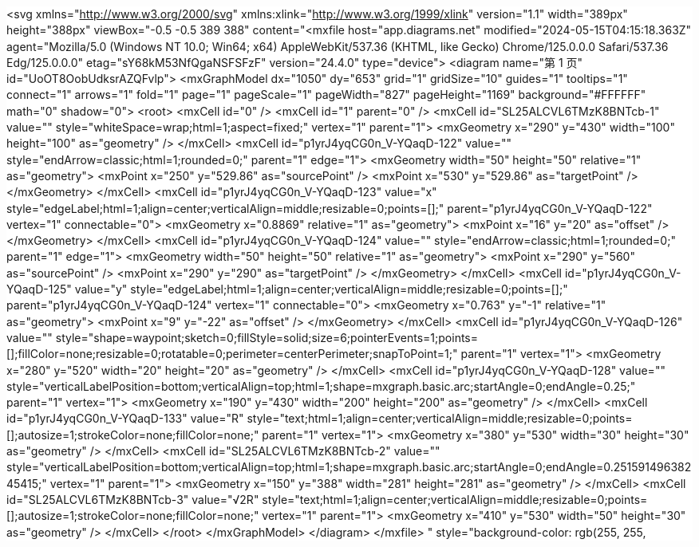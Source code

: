 
<svg xmlns="http://www.w3.org/2000/svg" xmlns:xlink="http://www.w3.org/1999/xlink" version="1.1" width="389px" height="388px" viewBox="-0.5 -0.5 389 388" content="&lt;mxfile host=&quot;app.diagrams.net&quot; modified=&quot;2024-05-15T04:15:18.363Z&quot; agent=&quot;Mozilla/5.0 (Windows NT 10.0; Win64; x64) AppleWebKit/537.36 (KHTML, like Gecko) Chrome/125.0.0.0 Safari/537.36 Edg/125.0.0.0&quot; etag=&quot;sY68kM53NfQgaNSFSFzF&quot; version=&quot;24.4.0&quot; type=&quot;device&quot;&gt;&#10;  &lt;diagram name=&quot;第 1 页&quot; id=&quot;UoOT8OobUdksrAZQFvlp&quot;&gt;&#10;    &lt;mxGraphModel dx=&quot;1050&quot; dy=&quot;653&quot; grid=&quot;1&quot; gridSize=&quot;10&quot; guides=&quot;1&quot; tooltips=&quot;1&quot; connect=&quot;1&quot; arrows=&quot;1&quot; fold=&quot;1&quot; page=&quot;1&quot; pageScale=&quot;1&quot; pageWidth=&quot;827&quot; pageHeight=&quot;1169&quot; background=&quot;#FFFFFF&quot; math=&quot;0&quot; shadow=&quot;0&quot;&gt;&#10;      &lt;root&gt;&#10;        &lt;mxCell id=&quot;0&quot; /&gt;&#10;        &lt;mxCell id=&quot;1&quot; parent=&quot;0&quot; /&gt;&#10;        &lt;mxCell id=&quot;SL25ALCVL6TMzK8BNTcb-1&quot; value=&quot;&quot; style=&quot;whiteSpace=wrap;html=1;aspect=fixed;&quot; vertex=&quot;1&quot; parent=&quot;1&quot;&gt;&#10;          &lt;mxGeometry x=&quot;290&quot; y=&quot;430&quot; width=&quot;100&quot; height=&quot;100&quot; as=&quot;geometry&quot; /&gt;&#10;        &lt;/mxCell&gt;&#10;        &lt;mxCell id=&quot;p1yrJ4yqCG0n_V-YQaqD-122&quot; value=&quot;&quot; style=&quot;endArrow=classic;html=1;rounded=0;&quot; parent=&quot;1&quot; edge=&quot;1&quot;&gt;&#10;          &lt;mxGeometry width=&quot;50&quot; height=&quot;50&quot; relative=&quot;1&quot; as=&quot;geometry&quot;&gt;&#10;            &lt;mxPoint x=&quot;250&quot; y=&quot;529.86&quot; as=&quot;sourcePoint&quot; /&gt;&#10;            &lt;mxPoint x=&quot;530&quot; y=&quot;529.86&quot; as=&quot;targetPoint&quot; /&gt;&#10;          &lt;/mxGeometry&gt;&#10;        &lt;/mxCell&gt;&#10;        &lt;mxCell id=&quot;p1yrJ4yqCG0n_V-YQaqD-123&quot; value=&quot;x&quot; style=&quot;edgeLabel;html=1;align=center;verticalAlign=middle;resizable=0;points=[];&quot; parent=&quot;p1yrJ4yqCG0n_V-YQaqD-122&quot; vertex=&quot;1&quot; connectable=&quot;0&quot;&gt;&#10;          &lt;mxGeometry x=&quot;0.8869&quot; relative=&quot;1&quot; as=&quot;geometry&quot;&gt;&#10;            &lt;mxPoint x=&quot;16&quot; y=&quot;20&quot; as=&quot;offset&quot; /&gt;&#10;          &lt;/mxGeometry&gt;&#10;        &lt;/mxCell&gt;&#10;        &lt;mxCell id=&quot;p1yrJ4yqCG0n_V-YQaqD-124&quot; value=&quot;&quot; style=&quot;endArrow=classic;html=1;rounded=0;&quot; parent=&quot;1&quot; edge=&quot;1&quot;&gt;&#10;          &lt;mxGeometry width=&quot;50&quot; height=&quot;50&quot; relative=&quot;1&quot; as=&quot;geometry&quot;&gt;&#10;            &lt;mxPoint x=&quot;290&quot; y=&quot;560&quot; as=&quot;sourcePoint&quot; /&gt;&#10;            &lt;mxPoint x=&quot;290&quot; y=&quot;290&quot; as=&quot;targetPoint&quot; /&gt;&#10;          &lt;/mxGeometry&gt;&#10;        &lt;/mxCell&gt;&#10;        &lt;mxCell id=&quot;p1yrJ4yqCG0n_V-YQaqD-125&quot; value=&quot;y&quot; style=&quot;edgeLabel;html=1;align=center;verticalAlign=middle;resizable=0;points=[];&quot; parent=&quot;p1yrJ4yqCG0n_V-YQaqD-124&quot; vertex=&quot;1&quot; connectable=&quot;0&quot;&gt;&#10;          &lt;mxGeometry x=&quot;0.763&quot; y=&quot;-1&quot; relative=&quot;1&quot; as=&quot;geometry&quot;&gt;&#10;            &lt;mxPoint x=&quot;9&quot; y=&quot;-22&quot; as=&quot;offset&quot; /&gt;&#10;          &lt;/mxGeometry&gt;&#10;        &lt;/mxCell&gt;&#10;        &lt;mxCell id=&quot;p1yrJ4yqCG0n_V-YQaqD-126&quot; value=&quot;&quot; style=&quot;shape=waypoint;sketch=0;fillStyle=solid;size=6;pointerEvents=1;points=[];fillColor=none;resizable=0;rotatable=0;perimeter=centerPerimeter;snapToPoint=1;&quot; parent=&quot;1&quot; vertex=&quot;1&quot;&gt;&#10;          &lt;mxGeometry x=&quot;280&quot; y=&quot;520&quot; width=&quot;20&quot; height=&quot;20&quot; as=&quot;geometry&quot; /&gt;&#10;        &lt;/mxCell&gt;&#10;        &lt;mxCell id=&quot;p1yrJ4yqCG0n_V-YQaqD-128&quot; value=&quot;&quot; style=&quot;verticalLabelPosition=bottom;verticalAlign=top;html=1;shape=mxgraph.basic.arc;startAngle=0;endAngle=0.25;&quot; parent=&quot;1&quot; vertex=&quot;1&quot;&gt;&#10;          &lt;mxGeometry x=&quot;190&quot; y=&quot;430&quot; width=&quot;200&quot; height=&quot;200&quot; as=&quot;geometry&quot; /&gt;&#10;        &lt;/mxCell&gt;&#10;        &lt;mxCell id=&quot;p1yrJ4yqCG0n_V-YQaqD-133&quot; value=&quot;R&quot; style=&quot;text;html=1;align=center;verticalAlign=middle;resizable=0;points=[];autosize=1;strokeColor=none;fillColor=none;&quot; parent=&quot;1&quot; vertex=&quot;1&quot;&gt;&#10;          &lt;mxGeometry x=&quot;380&quot; y=&quot;530&quot; width=&quot;30&quot; height=&quot;30&quot; as=&quot;geometry&quot; /&gt;&#10;        &lt;/mxCell&gt;&#10;        &lt;mxCell id=&quot;SL25ALCVL6TMzK8BNTcb-2&quot; value=&quot;&quot; style=&quot;verticalLabelPosition=bottom;verticalAlign=top;html=1;shape=mxgraph.basic.arc;startAngle=0;endAngle=0.25159149638245415;&quot; vertex=&quot;1&quot; parent=&quot;1&quot;&gt;&#10;          &lt;mxGeometry x=&quot;150&quot; y=&quot;388&quot; width=&quot;281&quot; height=&quot;281&quot; as=&quot;geometry&quot; /&gt;&#10;        &lt;/mxCell&gt;&#10;        &lt;mxCell id=&quot;SL25ALCVL6TMzK8BNTcb-3&quot; value=&quot;√2R&quot; style=&quot;text;html=1;align=center;verticalAlign=middle;resizable=0;points=[];autosize=1;strokeColor=none;fillColor=none;&quot; vertex=&quot;1&quot; parent=&quot;1&quot;&gt;&#10;          &lt;mxGeometry x=&quot;410&quot; y=&quot;530&quot; width=&quot;50&quot; height=&quot;30&quot; as=&quot;geometry&quot; /&gt;&#10;        &lt;/mxCell&gt;&#10;      &lt;/root&gt;&#10;    &lt;/mxGraphModel&gt;&#10;  &lt;/diagram&gt;&#10;&lt;/mxfile&gt;&#10;" style="background-color: rgb(255, 255,